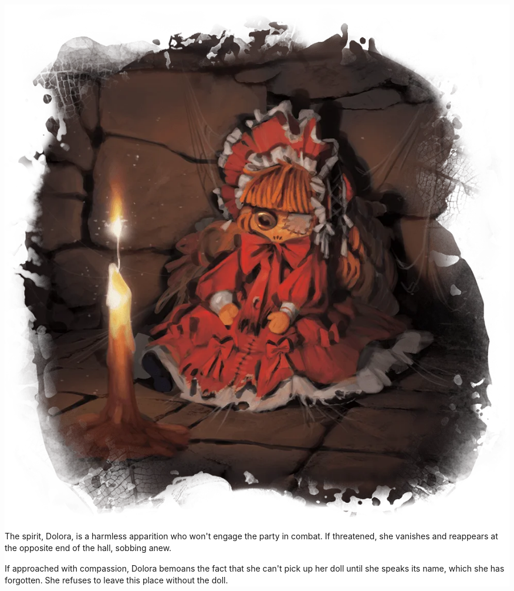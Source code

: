 ![](/3-Mechanics/CLI/books/tashas-cauldron-of-everything/img/123-04-034.webp#center)

The spirit, Dolora, is a harmless apparition who won't engage the party in combat. If threatened, she vanishes and reappears at the opposite end of the hall, sobbing anew.

If approached with compassion, Dolora bemoans the fact that she can't pick up her doll until she speaks its name, which she has forgotten. She refuses to leave this place without the doll.
